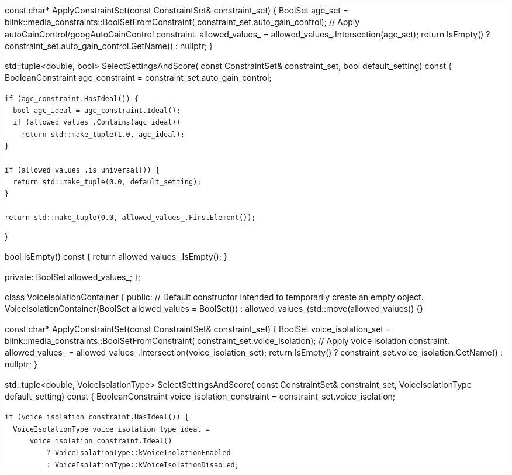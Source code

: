   const char* ApplyConstraintSet(const ConstraintSet& constraint_set) {
    BoolSet agc_set = blink::media_constraints::BoolSetFromConstraint(
        constraint_set.auto_gain_control);
    // Apply autoGainControl/googAutoGainControl constraint.
    allowed_values_ = allowed_values_.Intersection(agc_set);
    return IsEmpty() ? constraint_set.auto_gain_control.GetName() : nullptr;
  }

  std::tuple<double, bool> SelectSettingsAndScore(
      const ConstraintSet& constraint_set,
      bool default_setting) const {
    BooleanConstraint agc_constraint = constraint_set.auto_gain_control;

    if (agc_constraint.HasIdeal()) {
      bool agc_ideal = agc_constraint.Ideal();
      if (allowed_values_.Contains(agc_ideal))
        return std::make_tuple(1.0, agc_ideal);
    }

    if (allowed_values_.is_universal()) {
      return std::make_tuple(0.0, default_setting);
    }

    return std::make_tuple(0.0, allowed_values_.FirstElement());
  }

  bool IsEmpty() const { return allowed_values_.IsEmpty(); }

 private:
  BoolSet allowed_values_;
};

class VoiceIsolationContainer {
 public:
  // Default constructor intended to temporarily create an empty object.
  VoiceIsolationContainer(BoolSet allowed_values = BoolSet())
      : allowed_values_(std::move(allowed_values)) {}

  const char* ApplyConstraintSet(const ConstraintSet& constraint_set) {
    BoolSet voice_isolation_set =
        blink::media_constraints::BoolSetFromConstraint(
            constraint_set.voice_isolation);
    // Apply voice isolation constraint.
    allowed_values_ = allowed_values_.Intersection(voice_isolation_set);
    return IsEmpty() ? constraint_set.voice_isolation.GetName() : nullptr;
  }

  std::tuple<double, VoiceIsolationType> SelectSettingsAndScore(
      const ConstraintSet& constraint_set,
      VoiceIsolationType default_setting) const {
    BooleanConstraint voice_isolation_constraint =
        constraint_set.voice_isolation;

    if (voice_isolation_constraint.HasIdeal()) {
      VoiceIsolationType voice_isolation_type_ideal =
          voice_isolation_constraint.Ideal()
              ? VoiceIsolationType::kVoiceIsolationEnabled
              : VoiceIsolationType::kVoiceIsolationDisabled;
